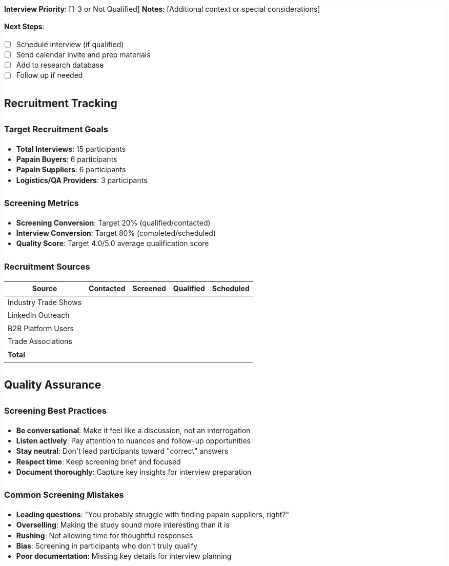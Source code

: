 **Interview Priority**: [1-3 or Not Qualified]
**Notes**: [Additional context or special considerations]

**Next Steps**:
- [ ] Schedule interview (if qualified)
- [ ] Send calendar invite and prep materials
- [ ] Add to research database
- [ ] Follow up if needed

## Recruitment Tracking

### Target Recruitment Goals
- **Total Interviews**: 15 participants
- **Papain Buyers**: 6 participants
- **Papain Suppliers**: 6 participants  
- **Logistics/QA Providers**: 3 participants

### Screening Metrics
- **Screening Conversion**: Target 20% (qualified/contacted)
- **Interview Conversion**: Target 80% (completed/scheduled)
- **Quality Score**: Target 4.0/5.0 average qualification score

### Recruitment Sources
| Source | Contacted | Screened | Qualified | Scheduled |
|--------|-----------|----------|-----------|-----------|
| Industry Trade Shows | | | | |
| LinkedIn Outreach | | | | |
| B2B Platform Users | | | | |
| Trade Associations | | | | |
| **Total** | | | | |

## Quality Assurance

### Screening Best Practices
- **Be conversational**: Make it feel like a discussion, not an interrogation
- **Listen actively**: Pay attention to nuances and follow-up opportunities
- **Stay neutral**: Don't lead participants toward "correct" answers
- **Respect time**: Keep screening brief and focused
- **Document thoroughly**: Capture key insights for interview preparation

### Common Screening Mistakes
- **Leading questions**: "You probably struggle with finding papain suppliers, right?"
- **Overselling**: Making the study sound more interesting than it is
- **Rushing**: Not allowing time for thoughtful responses
- **Bias**: Screening in participants who don't truly qualify
- **Poor documentation**: Missing key details for interview planning
